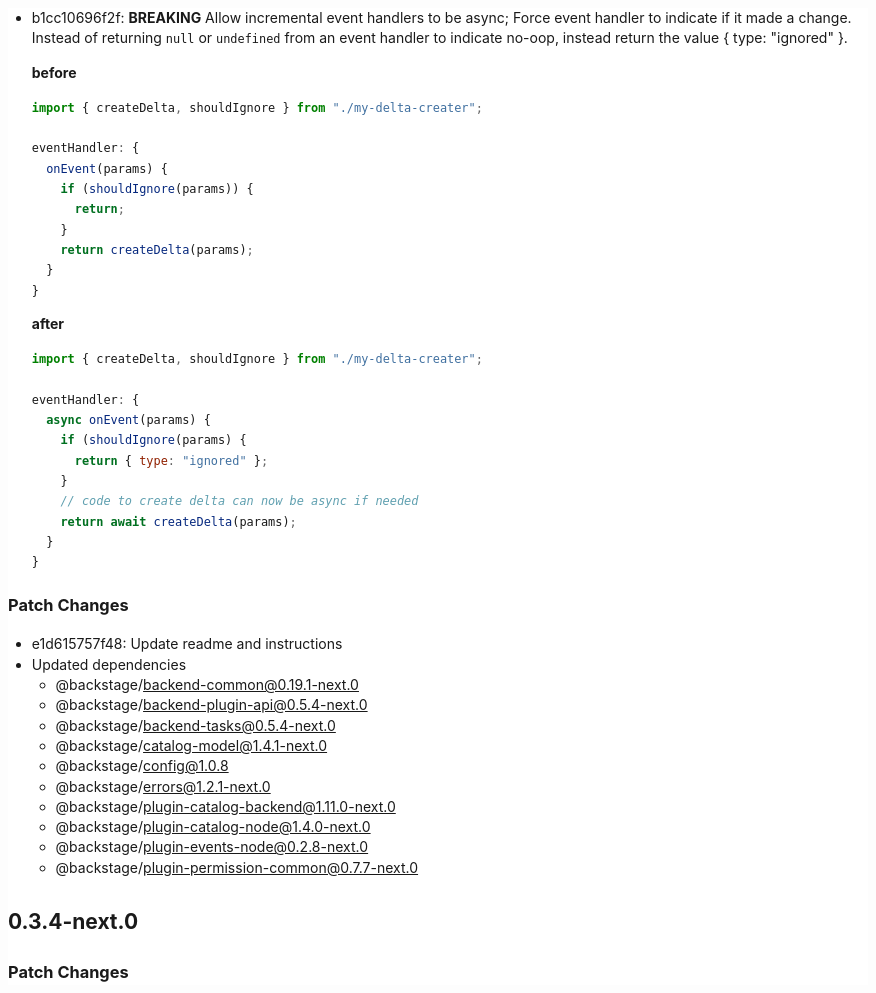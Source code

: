 - b1cc10696f2f: **BREAKING** Allow incremental event handlers to be async; Force event handler
  to indicate if it made a change. Instead of returning `null` or `undefined` from an event
  handler to indicate no-oop, instead return the value { type: "ignored" }.

  **before**

  ```javascript
  import { createDelta, shouldIgnore } from "./my-delta-creater";

  eventHandler: {
    onEvent(params) {
      if (shouldIgnore(params)) {
        return;
      }
      return createDelta(params);
    }
  }
  ```

  **after**

  ```javascript
  import { createDelta, shouldIgnore } from "./my-delta-creater";

  eventHandler: {
    async onEvent(params) {
      if (shouldIgnore(params) {
        return { type: "ignored" };
      }
      // code to create delta can now be async if needed
      return await createDelta(params);
    }
  }
  ```

### Patch Changes

- e1d615757f48: Update readme and instructions
- Updated dependencies
  - @backstage/backend-common@0.19.1-next.0
  - @backstage/backend-plugin-api@0.5.4-next.0
  - @backstage/backend-tasks@0.5.4-next.0
  - @backstage/catalog-model@1.4.1-next.0
  - @backstage/config@1.0.8
  - @backstage/errors@1.2.1-next.0
  - @backstage/plugin-catalog-backend@1.11.0-next.0
  - @backstage/plugin-catalog-node@1.4.0-next.0
  - @backstage/plugin-events-node@0.2.8-next.0
  - @backstage/plugin-permission-common@0.7.7-next.0

## 0.3.4-next.0

### Patch Changes
